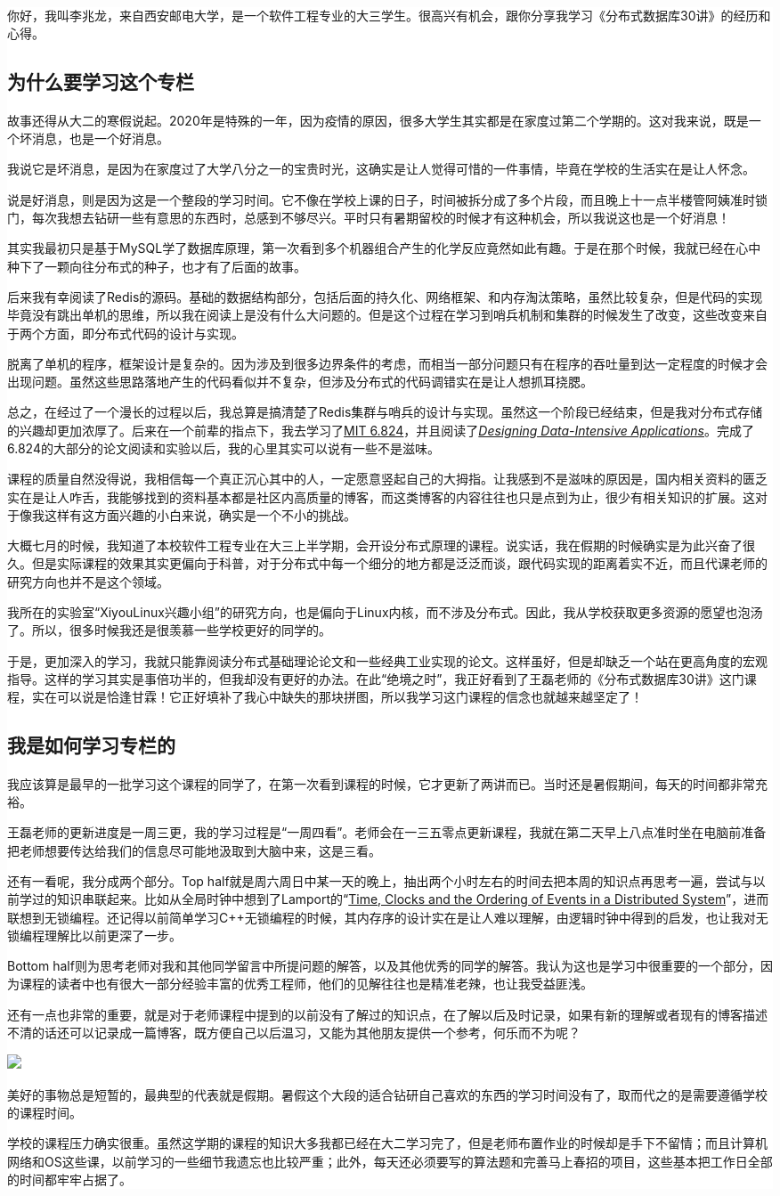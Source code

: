 你好，我叫李兆龙，来自西安邮电大学，是一个软件工程专业的大三学生。很高兴有机会，跟你分享我学习《分布式数据库30讲》的经历和心得。

## 为什么要学习这个专栏

故事还得从大二的寒假说起。2020年是特殊的一年，因为疫情的原因，很多大学生其实都是在家度过第二个学期的。这对我来说，既是一个坏消息，也是一个好消息。

我说它是坏消息，是因为在家度过了大学八分之一的宝贵时光，这确实是让人觉得可惜的一件事情，毕竟在学校的生活实在是让人怀念。

说是好消息，则是因为这是一个整段的学习时间。它不像在学校上课的日子，时间被拆分成了多个片段，而且晚上十一点半楼管阿姨准时锁门，每次我想去钻研一些有意思的东西时，总感到不够尽兴。平时只有暑期留校的时候才有这种机会，所以我说这也是一个好消息！

其实我最初只是基于MySQL学了数据库原理，第一次看到多个机器组合产生的化学反应竟然如此有趣。于是在那个时候，我就已经在心中种下了一颗向往分布式的种子，也才有了后面的故事。

后来我有幸阅读了Redis的源码。基础的数据结构部分，包括后面的持久化、网络框架、和内存淘汰策略，虽然比较复杂，但是代码的实现毕竟没有跳出单机的思维，所以我在阅读上是没有什么大问题的。但是这个过程在学习到哨兵机制和集群的时候发生了改变，这些改变来自于两个方面，即分布式代码的设计与实现。

脱离了单机的程序，框架设计是复杂的。因为涉及到很多边界条件的考虑，而相当一部分问题只有在程序的吞吐量到达一定程度的时候才会出现问题。虽然这些思路落地产生的代码看似并不复杂，但涉及分布式的代码调错实在是让人想抓耳挠腮。

总之，在经过了一个漫长的过程以后，我总算是搞清楚了Redis集群与哨兵的设计与实现。虽然这一个阶段已经结束，但是我对分布式存储的兴趣却更加浓厚了。后来在一个前辈的指点下，我去学习了[MIT 6.824](https://pdos.csail.mit.edu/6.824/schedule.html)，并且阅读了[*Designing Data-Intensive Applications*](https://book.douban.com/subject/26197294/)。完成了6.824的大部分的论文阅读和实验以后，我的心里其实可以说有一些不是滋味。

课程的质量自然没得说，我相信每一个真正沉心其中的人，一定愿意竖起自己的大拇指。让我感到不是滋味的原因是，国内相关资料的匮乏实在是让人咋舌，我能够找到的资料基本都是社区内高质量的博客，而这类博客的内容往往也只是点到为止，很少有相关知识的扩展。这对于像我这样有这方面兴趣的小白来说，确实是一个不小的挑战。

大概七月的时候，我知道了本校软件工程专业在大三上半学期，会开设分布式原理的课程。说实话，我在假期的时候确实是为此兴奋了很久。但是实际课程的效果其实更偏向于科普，对于分布式中每一个细分的地方都是泛泛而谈，跟代码实现的距离着实不近，而且代课老师的研究方向也并不是这个领域。

我所在的实验室“XiyouLinux兴趣小组”的研究方向，也是偏向于Linux内核，而不涉及分布式。因此，我从学校获取更多资源的愿望也泡汤了。所以，很多时候我还是很羡慕一些学校更好的同学的。

于是，更加深入的学习，我就只能靠阅读分布式基础理论论文和一些经典工业实现的论文。这样虽好，但是却缺乏一个站在更高角度的宏观指导。这样的学习其实是事倍功半的，但我却没有更好的办法。在此“绝境之时”，我正好看到了王磊老师的《分布式数据库30讲》这门课程，实在可以说是恰逢甘霖！它正好填补了我心中缺失的那块拼图，所以我学习这门课程的信念也就越来越坚定了！

## 我是如何学习专栏的

我应该算是最早的一批学习这个课程的同学了，在第一次看到课程的时候，它才更新了两讲而已。当时还是暑假期间，每天的时间都非常充裕。

王磊老师的更新进度是一周三更，我的学习过程是“一周四看”。老师会在一三五零点更新课程，我就在第二天早上八点准时坐在电脑前准备把老师想要传达给我们的信息尽可能地汲取到大脑中来，这是三看。

还有一看呢，我分成两个部分。Top half就是周六周日中某一天的晚上，抽出两个小时左右的时间去把本周的知识点再思考一遍，尝试与以前学过的知识串联起来。比如从全局时钟中想到了Lamport的“[Time, Clocks and the Ordering of Events in a Distributed System](https://classes.cs.uoregon.edu/06W/cis607atom/readings/lamport-clocks.pdf)”，进而联想到无锁编程。还记得以前简单学习C++无锁编程的时候，其内存序的设计实在是让人难以理解，由逻辑时钟中得到的启发，也让我对无锁编程理解比以前更深了一步。

Bottom half则为思考老师对我和其他同学留言中所提问题的解答，以及其他优秀的同学的解答。我认为这也是学习中很重要的一个部分，因为课程的读者中也有很大一部分经验丰富的优秀工程师，他们的见解往往也是精准老辣，也让我受益匪浅。

还有一点也非常的重要，就是对于老师课程中提到的以前没有了解过的知识点，在了解以后及时记录，如果有新的理解或者现有的博客描述不清的话还可以记录成一篇博客，既方便自己以后温习，又能为其他朋友提供一个参考，何乐而不为呢？

![](https://static001.geekbang.org/resource/image/52/a1/52b76628d607d82f51078baaebc0d8a1.jpeg?wh=1067%2A461)

美好的事物总是短暂的，最典型的代表就是假期。暑假这个大段的适合钻研自己喜欢的东西的学习时间没有了，取而代之的是需要遵循学校的课程时间。

学校的课程压力确实很重。虽然这学期的课程的知识大多我都已经在大二学习完了，但是老师布置作业的时候却是手下不留情；而且计算机网络和OS这些课，以前学习的一些细节我遗忘也比较严重；此外，每天还必须要写的算法题和完善马上春招的项目，这些基本把工作日全部的时间都牢牢占据了。
